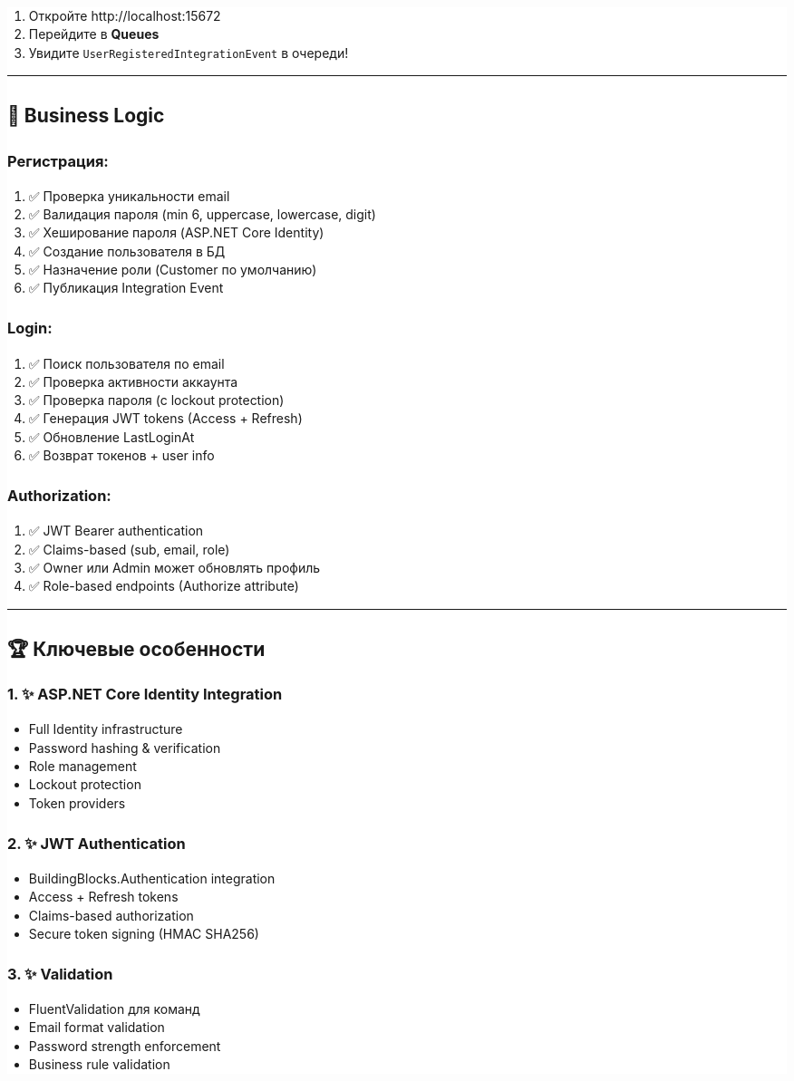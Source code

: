 1. Откройте http://localhost:15672
2. Перейдите в **Queues**
3. Увидите `UserRegisteredIntegrationEvent` в очереди!

---

## 🎯 Business Logic

### Регистрация:
1. ✅ Проверка уникальности email
2. ✅ Валидация пароля (min 6, uppercase, lowercase, digit)
3. ✅ Хеширование пароля (ASP.NET Core Identity)
4. ✅ Создание пользователя в БД
5. ✅ Назначение роли (Customer по умолчанию)
6. ✅ Публикация Integration Event

### Login:
1. ✅ Поиск пользователя по email
2. ✅ Проверка активности аккаунта
3. ✅ Проверка пароля (с lockout protection)
4. ✅ Генерация JWT tokens (Access + Refresh)
5. ✅ Обновление LastLoginAt
6. ✅ Возврат токенов + user info

### Authorization:
1. ✅ JWT Bearer authentication
2. ✅ Claims-based (sub, email, role)
3. ✅ Owner или Admin может обновлять профиль
4. ✅ Role-based endpoints (Authorize attribute)

---

## 🏆 Ключевые особенности

### 1. ✨ ASP.NET Core Identity Integration
- Full Identity infrastructure
- Password hashing & verification
- Role management
- Lockout protection
- Token providers

### 2. ✨ JWT Authentication
- BuildingBlocks.Authentication integration
- Access + Refresh tokens
- Claims-based authorization
- Secure token signing (HMAC SHA256)

### 3. ✨ Validation
- FluentValidation для команд
- Email format validation
- Password strength enforcement
- Business rule validation
